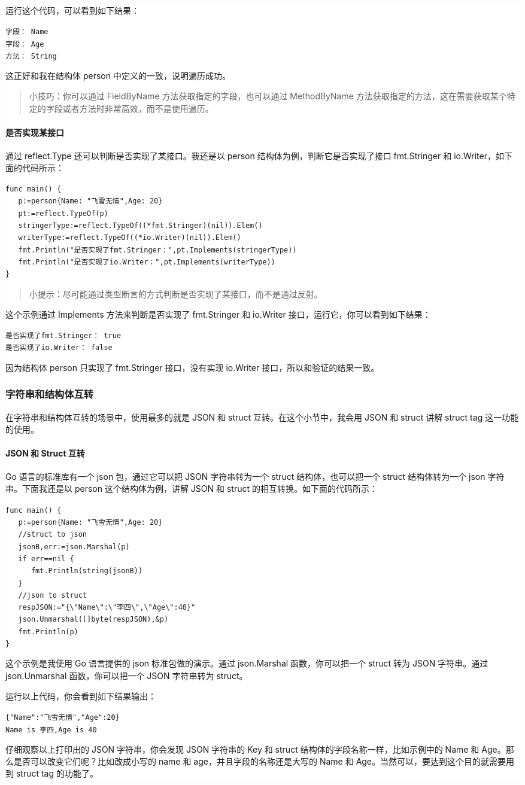 <p data-nodeid="1358">运行这个代码，可以看到如下结果：</p>
<pre class="lang-java" data-nodeid="1359"><code data-language="java">字段： Name
字段： Age
方法： String
</code></pre>
<p data-nodeid="1360">这正好和我在结构体 person 中定义的一致，说明遍历成功。</p>
<blockquote data-nodeid="1361">
<p data-nodeid="1362">小技巧：你可以通过 FieldByName 方法获取指定的字段，也可以通过 MethodByName 方法获取指定的方法，这在需要获取某个特定的字段或者方法时非常高效，而不是使用遍历。</p>
</blockquote>
<h4 data-nodeid="1363">是否实现某接口</h4>
<p data-nodeid="1364">通过 reflect.Type 还可以判断是否实现了某接口。我还是以 person 结构体为例，判断它是否实现了接口 fmt.Stringer 和 io.Writer，如下面的代码所示：</p>
<pre class="lang-go" data-nodeid="1365"><code data-language="go"><span class="hljs-function"><span class="hljs-keyword">func</span> <span class="hljs-title">main</span><span class="hljs-params">()</span></span> {
   p:=person{Name: <span class="hljs-string">"飞雪无情"</span>,Age: <span class="hljs-number">20</span>}
   pt:=reflect.TypeOf(p)
   stringerType:=reflect.TypeOf((*fmt.Stringer)(<span class="hljs-literal">nil</span>)).Elem()
   writerType:=reflect.TypeOf((*io.Writer)(<span class="hljs-literal">nil</span>)).Elem()
   fmt.Println(<span class="hljs-string">"是否实现了fmt.Stringer："</span>,pt.Implements(stringerType))
   fmt.Println(<span class="hljs-string">"是否实现了io.Writer："</span>,pt.Implements(writerType))
}
</code></pre>
<blockquote data-nodeid="1366">
<p data-nodeid="1367">小提示：尽可能通过类型断言的方式判断是否实现了某接口，而不是通过反射。</p>
</blockquote>
<p data-nodeid="1368">这个示例通过 Implements 方法来判断是否实现了 fmt.Stringer 和 io.Writer 接口，运行它，你可以看到如下结果：</p>
<pre class="lang-java" data-nodeid="1369"><code data-language="java">是否实现了fmt.Stringer： <span class="hljs-keyword">true</span>
是否实现了io.Writer： <span class="hljs-keyword">false</span>
</code></pre>
<p data-nodeid="1370">因为结构体 person 只实现了 fmt.Stringer 接口，没有实现 io.Writer 接口，所以和验证的结果一致。</p>
<h3 data-nodeid="1371">字符串和结构体互转</h3>
<p data-nodeid="1372">在字符串和结构体互转的场景中，使用最多的就是 JSON 和 struct 互转。在这个小节中，我会用 JSON 和 struct 讲解 struct tag 这一功能的使用。</p>
<h4 data-nodeid="1373">JSON 和 Struct 互转</h4>
<p data-nodeid="1374">Go 语言的标准库有一个 json 包，通过它可以把 JSON 字符串转为一个 struct 结构体，也可以把一个 struct 结构体转为一个 json 字符串。下面我还是以 person 这个结构体为例，讲解 JSON 和 struct 的相互转换。如下面的代码所示：</p>
<pre class="lang-go" data-nodeid="1375"><code data-language="go"><span class="hljs-function"><span class="hljs-keyword">func</span> <span class="hljs-title">main</span><span class="hljs-params">()</span></span> {
   p:=person{Name: <span class="hljs-string">"飞雪无情"</span>,Age: <span class="hljs-number">20</span>}
   <span class="hljs-comment">//struct to json</span>
   jsonB,err:=json.Marshal(p)
   <span class="hljs-keyword">if</span> err==<span class="hljs-literal">nil</span> {
      fmt.Println(<span class="hljs-keyword">string</span>(jsonB))
   }
   <span class="hljs-comment">//json to struct</span>
   respJSON:=<span class="hljs-string">"{\"Name\":\"李四\",\"Age\":40}"</span>
   json.Unmarshal([]<span class="hljs-keyword">byte</span>(respJSON),&amp;p)
   fmt.Println(p)
}
</code></pre>
<p data-nodeid="1376">这个示例是我使用 Go 语言提供的 json 标准包做的演示。通过 json.Marshal 函数，你可以把一个 struct 转为 JSON 字符串。通过 json.Unmarshal 函数，你可以把一个 JSON 字符串转为 struct。</p>
<p data-nodeid="1377">运行以上代码，你会看到如下结果输出：</p>
<pre class="lang-java" data-nodeid="1378"><code data-language="java">{<span class="hljs-string">"Name"</span>:<span class="hljs-string">"飞雪无情"</span>,<span class="hljs-string">"Age"</span>:<span class="hljs-number">20</span>}
Name is 李四,Age is <span class="hljs-number">40</span>
</code></pre>
<p data-nodeid="1379">仔细观察以上打印出的 JSON 字符串，你会发现 JSON 字符串的 Key 和 struct 结构体的字段名称一样，比如示例中的 Name 和 Age。那么是否可以改变它们呢？比如改成小写的 name 和 age，并且字段的名称还是大写的 Name 和 Age。当然可以，要达到这个目的就需要用到 struct tag 的功能了。</p>